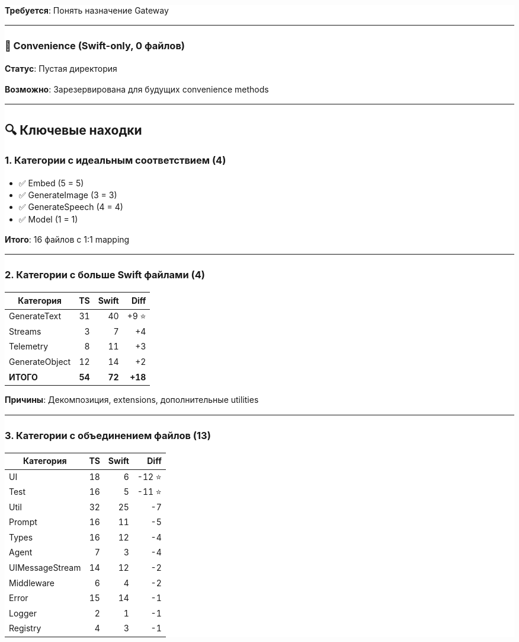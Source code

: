 **Требуется**: Понять назначение Gateway

---

### 📁 Convenience (Swift-only, 0 файлов)

**Статус**: Пустая директория

**Возможно**: Зарезервирована для будущих convenience methods

---

## 🔍 Ключевые находки

### 1. Категории с идеальным соответствием (4)

- ✅ Embed (5 = 5)
- ✅ GenerateImage (3 = 3)
- ✅ GenerateSpeech (4 = 4)
- ✅ Model (1 = 1)

**Итого**: 16 файлов с 1:1 mapping

---

### 2. Категории с больше Swift файлами (4)

| Категория | TS | Swift | Diff |
|-----------|---:|------:|-----:|
| GenerateText | 31 | 40 | +9 ⭐ |
| Streams | 3 | 7 | +4 |
| Telemetry | 8 | 11 | +3 |
| GenerateObject | 12 | 14 | +2 |
| **ИТОГО** | **54** | **72** | **+18** |

**Причины**: Декомпозиция, extensions, дополнительные utilities

---

### 3. Категории с объединением файлов (13)

| Категория | TS | Swift | Diff |
|-----------|---:|------:|-----:|
| UI | 18 | 6 | -12 ⭐ |
| Test | 16 | 5 | -11 ⭐ |
| Util | 32 | 25 | -7 |
| Prompt | 16 | 11 | -5 |
| Types | 16 | 12 | -4 |
| Agent | 7 | 3 | -4 |
| UIMessageStream | 14 | 12 | -2 |
| Middleware | 6 | 4 | -2 |
| Error | 15 | 14 | -1 |
| Logger | 2 | 1 | -1 |
| Registry | 4 | 3 | -1 |